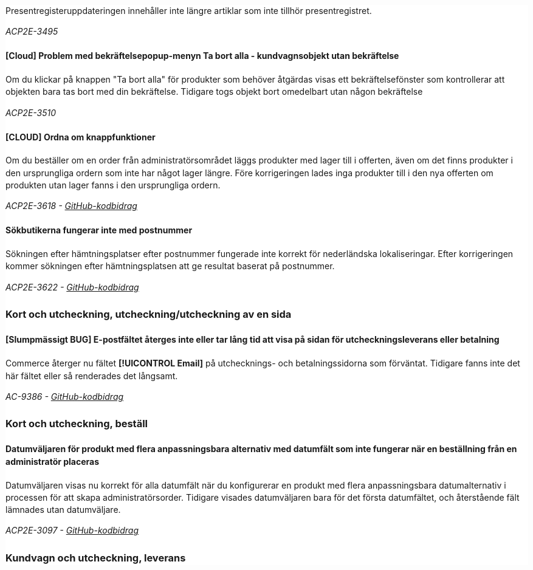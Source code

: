 Presentregisteruppdateringen innehåller inte längre artiklar som inte tillhör presentregistret.

_ACP2E-3495_

#### [Cloud] Problem med bekräftelsepopup-menyn Ta bort alla - kundvagnsobjekt utan bekräftelse

Om du klickar på knappen &quot;Ta bort alla&quot; för produkter som behöver åtgärdas visas ett bekräftelsefönster som kontrollerar att objekten bara tas bort med din bekräftelse. Tidigare togs objekt bort omedelbart utan någon bekräftelse

_ACP2E-3510_

#### [CLOUD] Ordna om knappfunktioner

Om du beställer om en order från administratörsområdet läggs produkter med lager till i offerten, även om det finns produkter i den ursprungliga ordern som inte har något lager längre. Före korrigeringen lades inga produkter till i den nya offerten om produkten utan lager fanns i den ursprungliga ordern.

_ACP2E-3618 - [GitHub-kodbidrag](https://github.com/magento/magento2/commit/a52ff98f)_

#### Sökbutikerna fungerar inte med postnummer

Sökningen efter hämtningsplatser efter postnummer fungerade inte korrekt för nederländska lokaliseringar. Efter korrigeringen kommer sökningen efter hämtningsplatsen att ge resultat baserat på postnummer.

_ACP2E-3622 - [GitHub-kodbidrag](https://github.com/magento/magento2/commit/344fce23)_

### Kort och utcheckning, utcheckning/utcheckning av en sida

#### [Slumpmässigt BUG] E-postfältet återges inte eller tar lång tid att visa på sidan för utcheckningsleverans eller betalning

Commerce återger nu fältet **[!UICONTROL Email]** på utchecknings- och betalningssidorna som förväntat. Tidigare fanns inte det här fältet eller så renderades det långsamt.

_AC-9386 - [GitHub-kodbidrag](https://github.com/magento/magento2/commit/e1babcfd)_

### Kort och utcheckning, beställ

#### Datumväljaren för produkt med flera anpassningsbara alternativ med datumfält som inte fungerar när en beställning från en administratör placeras

Datumväljaren visas nu korrekt för alla datumfält när du konfigurerar en produkt med flera anpassningsbara datumalternativ i processen för att skapa administratörsorder. Tidigare visades datumväljaren bara för det första datumfältet, och återstående fält lämnades utan datumväljare.

_ACP2E-3097 - [GitHub-kodbidrag](https://github.com/magento/magento2/commit/b21e5d91)_

### Kundvagn och utcheckning, leverans
